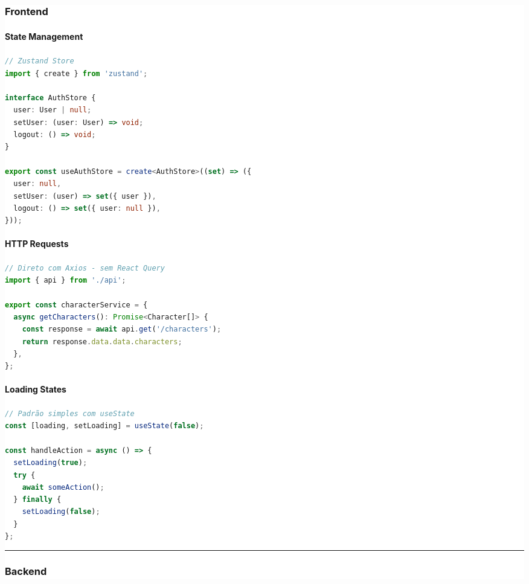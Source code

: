 ### Frontend

#### State Management
```typescript
// Zustand Store
import { create } from 'zustand';

interface AuthStore {
  user: User | null;
  setUser: (user: User) => void;
  logout: () => void;
}

export const useAuthStore = create<AuthStore>((set) => ({
  user: null,
  setUser: (user) => set({ user }),
  logout: () => set({ user: null }),
}));
```

#### HTTP Requests
```typescript
// Direto com Axios - sem React Query
import { api } from './api';

export const characterService = {
  async getCharacters(): Promise<Character[]> {
    const response = await api.get('/characters');
    return response.data.data.characters;
  },
};
```

#### Loading States
```typescript
// Padrão simples com useState
const [loading, setLoading] = useState(false);

const handleAction = async () => {
  setLoading(true);
  try {
    await someAction();
  } finally {
    setLoading(false);
  }
};
```

---

### Backend
